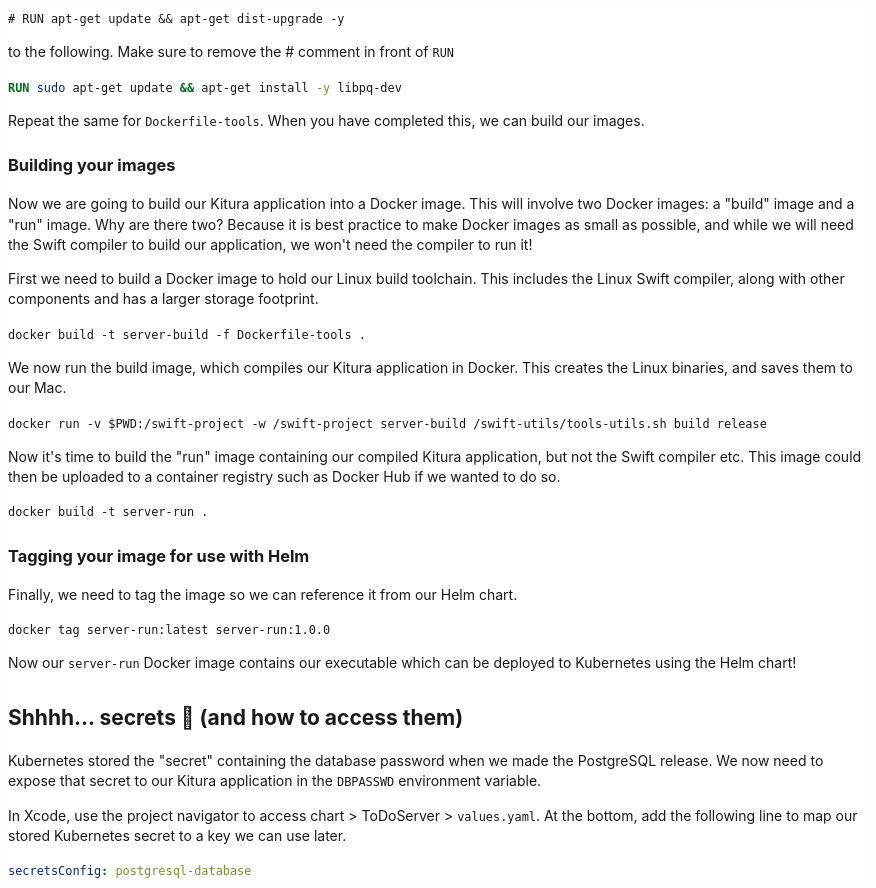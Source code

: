 ```
# RUN apt-get update && apt-get dist-upgrade -y
```
to the following. Make sure to remove the # comment in front of `RUN`
```dockerfile
RUN sudo apt-get update && apt-get install -y libpq-dev
```

Repeat the same for `Dockerfile-tools`. When you have completed this, we can build our images.

### Building your images

Now we are going to build our Kitura application into a Docker image. This will involve two Docker images: a "build" image and a "run" image. Why are there two? Because it is best practice to make Docker images as small as possible, and while we will need the Swift compiler to build our application, we won't need the compiler to run it!

First we need to build a Docker image to hold our Linux build toolchain. This includes the Linux Swift compiler, along with other components and has a larger storage footprint.

```
docker build -t server-build -f Dockerfile-tools .
```
We now run the build image, which compiles our Kitura application in Docker. This creates the Linux binaries, and saves them to our Mac.
```
docker run -v $PWD:/swift-project -w /swift-project server-build /swift-utils/tools-utils.sh build release
```
Now it's time to build the "run" image containing our compiled Kitura application, but not the Swift compiler etc. This image could then be uploaded to a container registry such as Docker Hub if we wanted to do so.
```
docker build -t server-run .
```
### Tagging your image for use with Helm

Finally, we need to tag the image so we can reference it from our Helm chart.

```bash
docker tag server-run:latest server-run:1.0.0
```

Now our `server-run` Docker image contains our executable which can be deployed to Kubernetes using the Helm chart!

## Shhhh... secrets 🤫 (and how to access them)

Kubernetes stored the "secret" containing the database password when we made the PostgreSQL release. We now need to expose that secret to our Kitura application in the `DBPASSWD` environment variable.

In Xcode, use the project navigator to access chart > ToDoServer > `values.yaml`. At the bottom, add the following line to map our stored Kubernetes secret to a key we can use later.

```yaml
secretsConfig: postgresql-database
```
